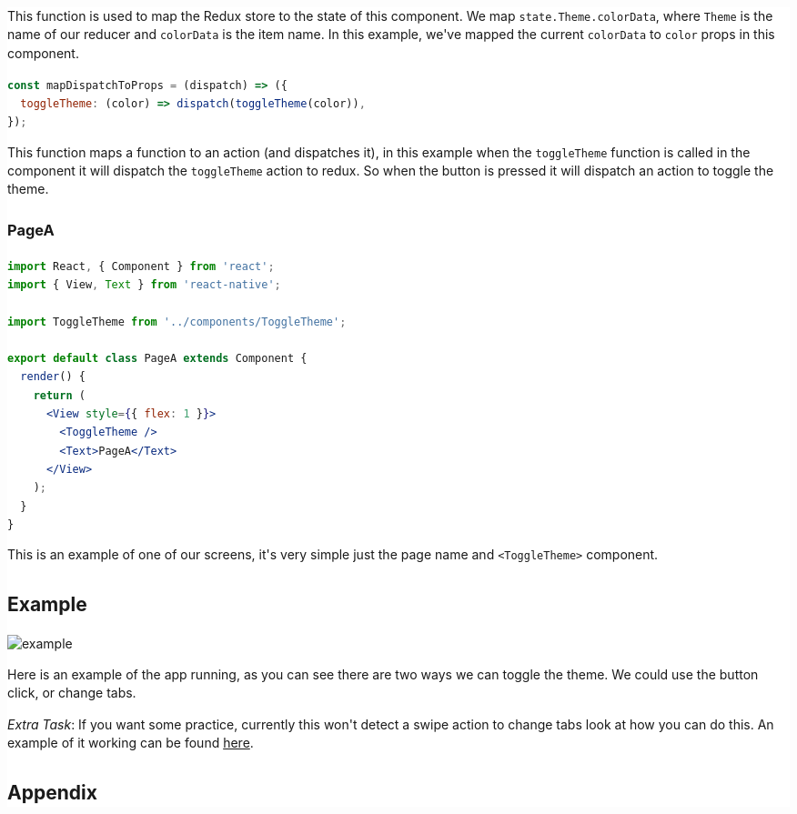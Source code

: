 This function is used to map the Redux store to the state of this component. We map `state.Theme.colorData`,
where `Theme` is the name of our reducer and `colorData` is the item name. In this example, we've mapped the current `colorData` to `color` props in this component.

```jsx
const mapDispatchToProps = (dispatch) => ({
  toggleTheme: (color) => dispatch(toggleTheme(color)),
});
```

This function maps a function to an action (and dispatches it), in this example when the `toggleTheme` function is called in the component it will dispatch the `toggleTheme` action to redux. So when the
button is pressed it will dispatch an action to toggle the theme.

### PageA

```jsx
import React, { Component } from 'react';
import { View, Text } from 'react-native';

import ToggleTheme from '../components/ToggleTheme';

export default class PageA extends Component {
  render() {
    return (
      <View style={{ flex: 1 }}>
        <ToggleTheme />
        <Text>PageA</Text>
      </View>
    );
  }
}
```

This is an example of one of our screens, it's very simple just the page name and `<ToggleTheme>` component.

## Example

![example](/images/example.gif)

Here is an example of the app running, as you can see there are two ways we can toggle the theme. We
could use the button click, or change tabs.

_Extra Task_: If you want some practice, currently this won't detect a swipe action to change tabs
look at how you can do this. An example of it working can be found [here](https://gitlab.com/hmajid2301/stegappasaurus/blob/development/src/screens/Decoding.js).

## Appendix
